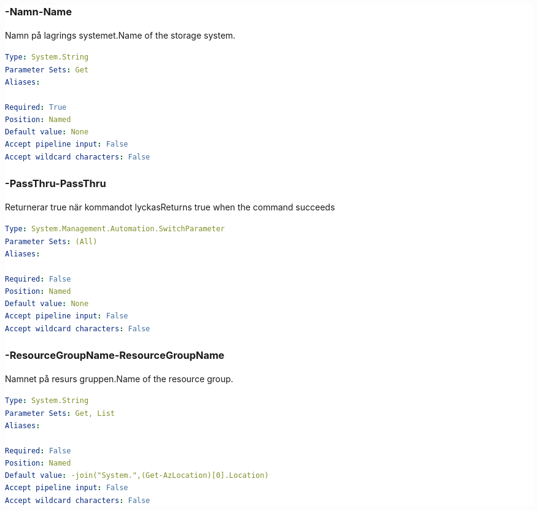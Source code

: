 ### <span data-ttu-id="b8acf-124">-Namn</span><span class="sxs-lookup"><span data-stu-id="b8acf-124">-Name</span></span>
<span data-ttu-id="b8acf-125">Namn på lagrings systemet.</span><span class="sxs-lookup"><span data-stu-id="b8acf-125">Name of the storage system.</span></span>

```yaml
Type: System.String
Parameter Sets: Get
Aliases:

Required: True
Position: Named
Default value: None
Accept pipeline input: False
Accept wildcard characters: False

```

### <span data-ttu-id="b8acf-126">-PassThru</span><span class="sxs-lookup"><span data-stu-id="b8acf-126">-PassThru</span></span>
<span data-ttu-id="b8acf-127">Returnerar true när kommandot lyckas</span><span class="sxs-lookup"><span data-stu-id="b8acf-127">Returns true when the command succeeds</span></span>

```yaml
Type: System.Management.Automation.SwitchParameter
Parameter Sets: (All)
Aliases:

Required: False
Position: Named
Default value: None
Accept pipeline input: False
Accept wildcard characters: False

```

### <span data-ttu-id="b8acf-128">-ResourceGroupName</span><span class="sxs-lookup"><span data-stu-id="b8acf-128">-ResourceGroupName</span></span>
<span data-ttu-id="b8acf-129">Namnet på resurs gruppen.</span><span class="sxs-lookup"><span data-stu-id="b8acf-129">Name of the resource group.</span></span>

```yaml
Type: System.String
Parameter Sets: Get, List
Aliases:

Required: False
Position: Named
Default value: -join("System.",(Get-AzLocation)[0].Location)
Accept pipeline input: False
Accept wildcard characters: False

```
